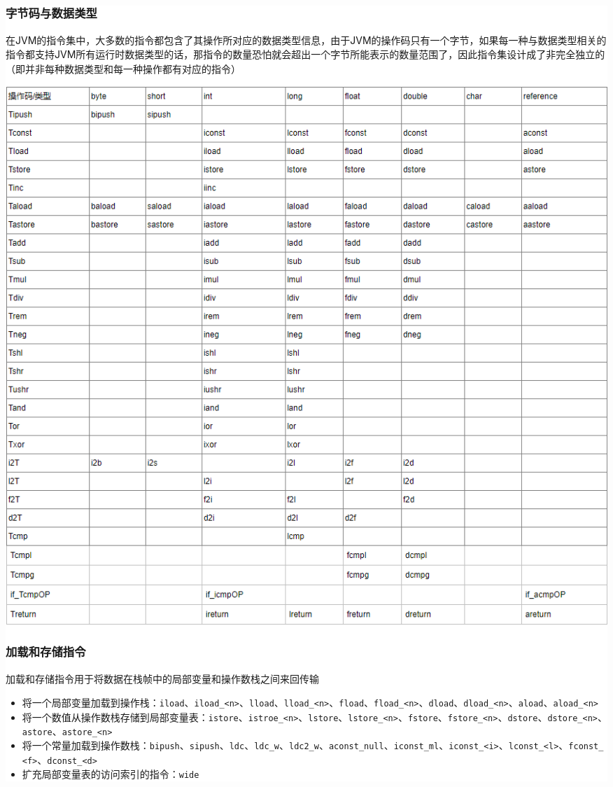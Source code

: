 ### 字节码与数据类型

在JVM的指令集中，大多数的指令都包含了其操作所对应的数据类型信息，由于JVM的操作码只有一个字节，如果每一种与数据类型相关的指令都支持JVM所有运行时数据类型的话，那指令的数量恐怕就会超出一个字节所能表示的数量范围了，因此指令集设计成了非完全独立的（即并非每种数据类型和每一种操作都有对应的指令）

![JVM指令集所支持的数据类型](img/jvm-instruction.png)

### 加载和存储指令

加载和存储指令用于将数据在栈帧中的局部变量和操作数栈之间来回传输

* 将一个局部变量加载到操作栈：`iload`、`iload_<n>`、`lload`、`lload_<n>`、`fload`、`fload_<n>`、`dload`、`dload_<n>`、`aload`、`aload_<n>` 
* 将一个数值从操作数栈存储到局部变量表：`istore`、`istroe_<n>`、`lstore`、`lstore_<n>`、`fstore`、`fstore_<n>`、`dstore`、`dstore_<n>`、`astore`、`astore_<n>` 
* 将一个常量加载到操作数栈：`bipush`、`sipush`、`ldc`、`ldc_w`、`ldc2_w`、`aconst_null`、`iconst_ml`、`iconst_<i>`、`lconst_<l>`、`fconst_<f>`、`dconst_<d>` 
* 扩充局部变量表的访问索引的指令：`wide`

